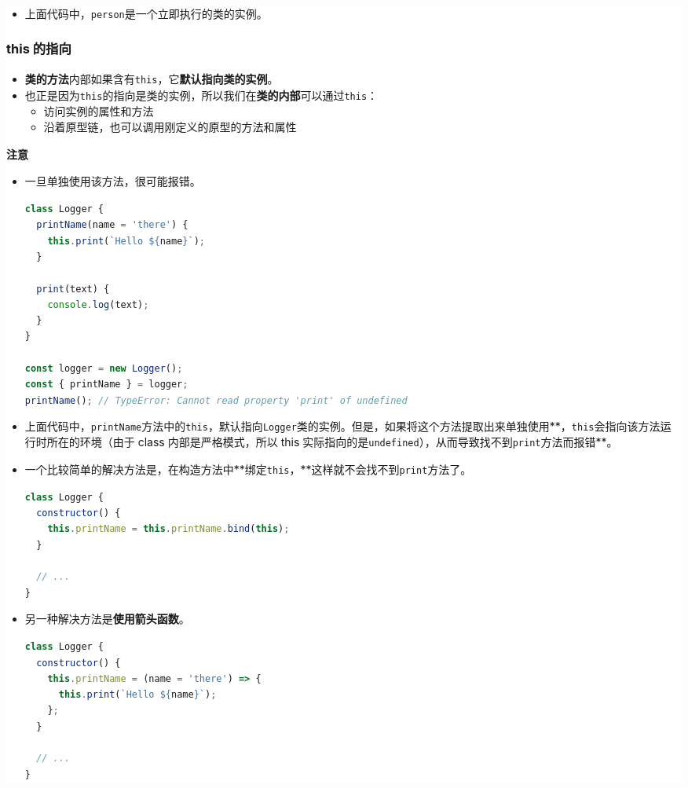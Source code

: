 - 上面代码中，`person`是一个立即执行的类的实例。

### this 的指向

- **类的方法**内部如果含有`this`，它**默认指向类的实例**。
- 也正是因为`this`的指向是类的实例，所以我们在**类的内部**可以通过`this`：
  - 访问实例的属性和方法
  - 沿着原型链，也可以调用刚定义的原型的方法和属性

**注意**

- 一旦单独使用该方法，很可能报错。

  ```javascript
  class Logger {
    printName(name = 'there') {
      this.print(`Hello ${name}`);
    }
  
    print(text) {
      console.log(text);
    }
  }
  
  const logger = new Logger();
  const { printName } = logger;
  printName(); // TypeError: Cannot read property 'print' of undefined
  ```

- 上面代码中，`printName`方法中的`this`，默认指向`Logger`类的实例。但是，如果将这个方法提取出来单独使用**，`this`会指向该方法运行时所在的环境（由于 class 内部是严格模式，所以 this 实际指向的是`undefined`），从而导致找不到`print`方法而报错**。

- 一个比较简单的解决方法是，在构造方法中**绑定`this`，**这样就不会找不到`print`方法了。

  ```javascript
  class Logger {
    constructor() {
      this.printName = this.printName.bind(this);
    }
  
    // ...
  }
  ```

- 另一种解决方法是**使用箭头函数**。

  ```javascript
  class Logger {
    constructor() {
      this.printName = (name = 'there') => {
        this.print(`Hello ${name}`);
      };
    }
  
    // ...
  }
  ```
